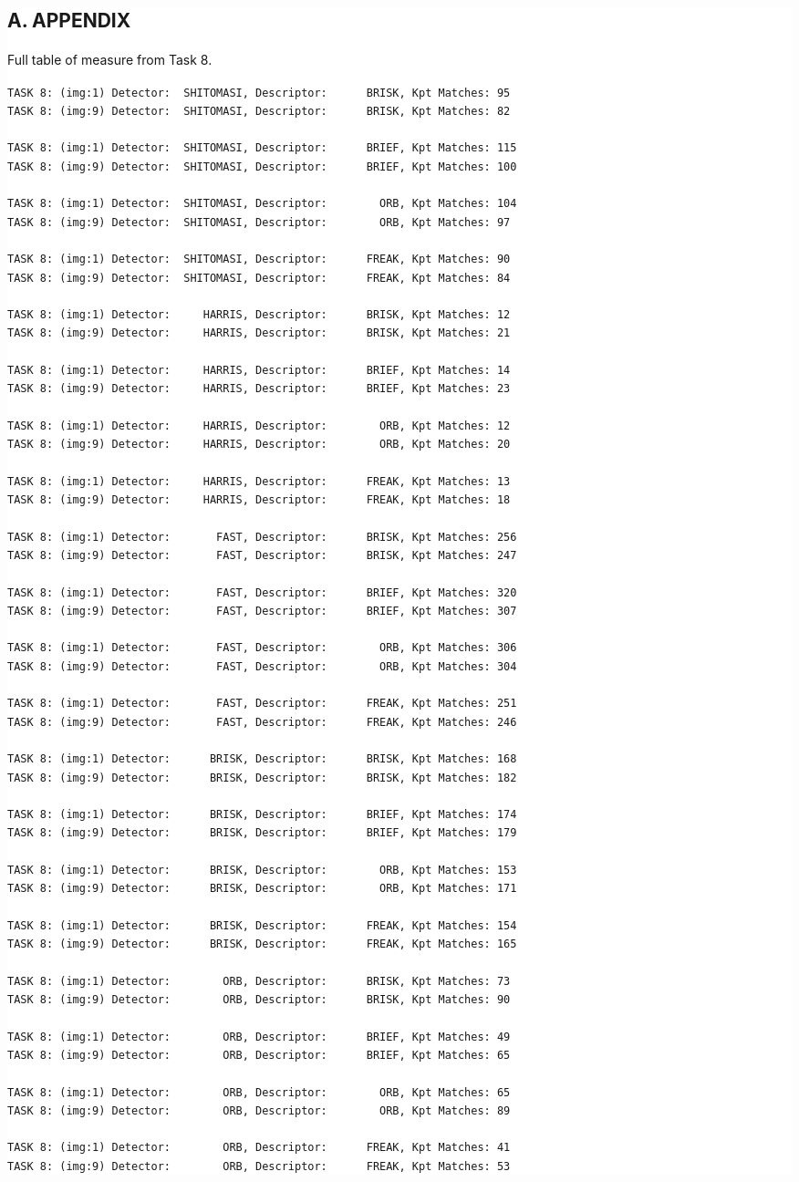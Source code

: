 ## A. APPENDIX
Full table of measure from Task 8.

```
TASK 8: (img:1) Detector:  SHITOMASI, Descriptor:      BRISK, Kpt Matches: 95
TASK 8: (img:9) Detector:  SHITOMASI, Descriptor:      BRISK, Kpt Matches: 82

TASK 8: (img:1) Detector:  SHITOMASI, Descriptor:      BRIEF, Kpt Matches: 115
TASK 8: (img:9) Detector:  SHITOMASI, Descriptor:      BRIEF, Kpt Matches: 100

TASK 8: (img:1) Detector:  SHITOMASI, Descriptor:        ORB, Kpt Matches: 104
TASK 8: (img:9) Detector:  SHITOMASI, Descriptor:        ORB, Kpt Matches: 97

TASK 8: (img:1) Detector:  SHITOMASI, Descriptor:      FREAK, Kpt Matches: 90
TASK 8: (img:9) Detector:  SHITOMASI, Descriptor:      FREAK, Kpt Matches: 84

TASK 8: (img:1) Detector:     HARRIS, Descriptor:      BRISK, Kpt Matches: 12
TASK 8: (img:9) Detector:     HARRIS, Descriptor:      BRISK, Kpt Matches: 21

TASK 8: (img:1) Detector:     HARRIS, Descriptor:      BRIEF, Kpt Matches: 14
TASK 8: (img:9) Detector:     HARRIS, Descriptor:      BRIEF, Kpt Matches: 23

TASK 8: (img:1) Detector:     HARRIS, Descriptor:        ORB, Kpt Matches: 12
TASK 8: (img:9) Detector:     HARRIS, Descriptor:        ORB, Kpt Matches: 20

TASK 8: (img:1) Detector:     HARRIS, Descriptor:      FREAK, Kpt Matches: 13
TASK 8: (img:9) Detector:     HARRIS, Descriptor:      FREAK, Kpt Matches: 18

TASK 8: (img:1) Detector:       FAST, Descriptor:      BRISK, Kpt Matches: 256
TASK 8: (img:9) Detector:       FAST, Descriptor:      BRISK, Kpt Matches: 247

TASK 8: (img:1) Detector:       FAST, Descriptor:      BRIEF, Kpt Matches: 320
TASK 8: (img:9) Detector:       FAST, Descriptor:      BRIEF, Kpt Matches: 307

TASK 8: (img:1) Detector:       FAST, Descriptor:        ORB, Kpt Matches: 306
TASK 8: (img:9) Detector:       FAST, Descriptor:        ORB, Kpt Matches: 304

TASK 8: (img:1) Detector:       FAST, Descriptor:      FREAK, Kpt Matches: 251
TASK 8: (img:9) Detector:       FAST, Descriptor:      FREAK, Kpt Matches: 246

TASK 8: (img:1) Detector:      BRISK, Descriptor:      BRISK, Kpt Matches: 168
TASK 8: (img:9) Detector:      BRISK, Descriptor:      BRISK, Kpt Matches: 182

TASK 8: (img:1) Detector:      BRISK, Descriptor:      BRIEF, Kpt Matches: 174
TASK 8: (img:9) Detector:      BRISK, Descriptor:      BRIEF, Kpt Matches: 179

TASK 8: (img:1) Detector:      BRISK, Descriptor:        ORB, Kpt Matches: 153
TASK 8: (img:9) Detector:      BRISK, Descriptor:        ORB, Kpt Matches: 171

TASK 8: (img:1) Detector:      BRISK, Descriptor:      FREAK, Kpt Matches: 154
TASK 8: (img:9) Detector:      BRISK, Descriptor:      FREAK, Kpt Matches: 165

TASK 8: (img:1) Detector:        ORB, Descriptor:      BRISK, Kpt Matches: 73
TASK 8: (img:9) Detector:        ORB, Descriptor:      BRISK, Kpt Matches: 90

TASK 8: (img:1) Detector:        ORB, Descriptor:      BRIEF, Kpt Matches: 49
TASK 8: (img:9) Detector:        ORB, Descriptor:      BRIEF, Kpt Matches: 65

TASK 8: (img:1) Detector:        ORB, Descriptor:        ORB, Kpt Matches: 65
TASK 8: (img:9) Detector:        ORB, Descriptor:        ORB, Kpt Matches: 89

TASK 8: (img:1) Detector:        ORB, Descriptor:      FREAK, Kpt Matches: 41
TASK 8: (img:9) Detector:        ORB, Descriptor:      FREAK, Kpt Matches: 53
```